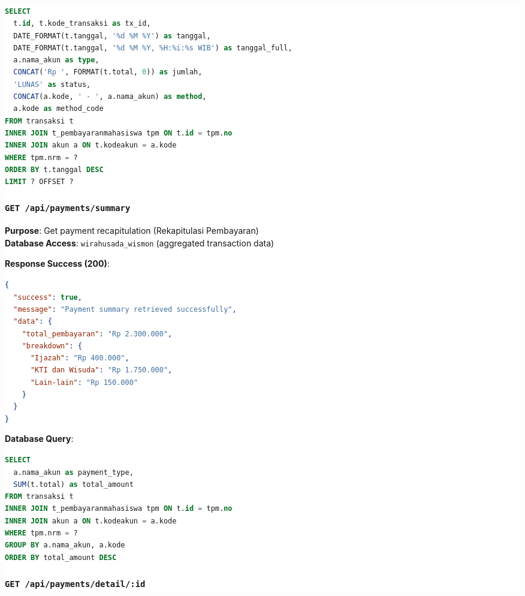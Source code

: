 ```sql
SELECT
  t.id, t.kode_transaksi as tx_id,
  DATE_FORMAT(t.tanggal, '%d %M %Y') as tanggal,
  DATE_FORMAT(t.tanggal, '%d %M %Y, %H:%i:%s WIB') as tanggal_full,
  a.nama_akun as type,
  CONCAT('Rp ', FORMAT(t.total, 0)) as jumlah,
  'LUNAS' as status,
  CONCAT(a.kode, ' - ', a.nama_akun) as method,
  a.kode as method_code
FROM transaksi t
INNER JOIN t_pembayaranmahasiswa tpm ON t.id = tpm.no
INNER JOIN akun a ON t.kodeakun = a.kode
WHERE tpm.nrm = ?
ORDER BY t.tanggal DESC
LIMIT ? OFFSET ?
```

### `GET /api/payments/summary`

**Purpose**: Get payment recapitulation (Rekapitulasi Pembayaran)  
**Database Access**: `wirahusada_wismon` (aggregated transaction data)

**Response Success (200)**:

```json
{
  "success": true,
  "message": "Payment summary retrieved successfully",
  "data": {
    "total_pembayaran": "Rp 2.300.000",
    "breakdown": {
      "Ijazah": "Rp 400.000",
      "KTI dan Wisuda": "Rp 1.750.000",
      "Lain-lain": "Rp 150.000"
    }
  }
}
```

**Database Query**:

```sql
SELECT
  a.nama_akun as payment_type,
  SUM(t.total) as total_amount
FROM transaksi t
INNER JOIN t_pembayaranmahasiswa tpm ON t.id = tpm.no
INNER JOIN akun a ON t.kodeakun = a.kode
WHERE tpm.nrm = ?
GROUP BY a.nama_akun, a.kode
ORDER BY total_amount DESC
```

### `GET /api/payments/detail/:id`

